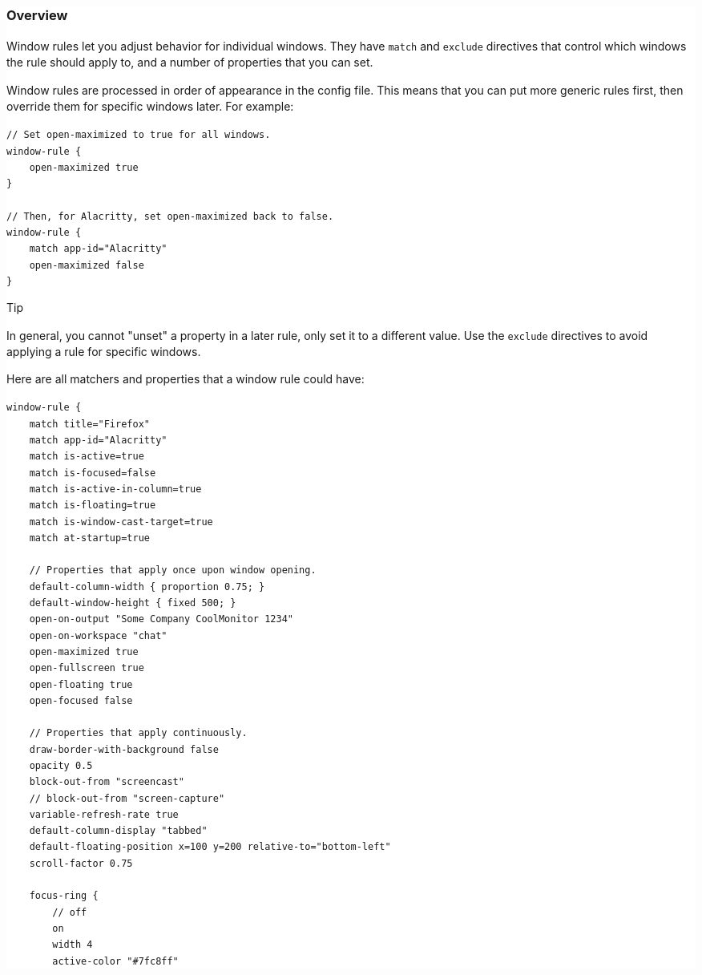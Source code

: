 ### Overview

Window rules let you adjust behavior for individual windows.
They have `match` and `exclude` directives that control which windows the rule should apply to, and a number of properties that you can set.

Window rules are processed in order of appearance in the config file.
This means that you can put more generic rules first, then override them for specific windows later.
For example:

```kdl
// Set open-maximized to true for all windows.
window-rule {
    open-maximized true
}

// Then, for Alacritty, set open-maximized back to false.
window-rule {
    match app-id="Alacritty"
    open-maximized false
}
```

> [!TIP]
> In general, you cannot "unset" a property in a later rule, only set it to a different value.
> Use the `exclude` directives to avoid applying a rule for specific windows.

Here are all matchers and properties that a window rule could have:

```kdl
window-rule {
    match title="Firefox"
    match app-id="Alacritty"
    match is-active=true
    match is-focused=false
    match is-active-in-column=true
    match is-floating=true
    match is-window-cast-target=true
    match at-startup=true

    // Properties that apply once upon window opening.
    default-column-width { proportion 0.75; }
    default-window-height { fixed 500; }
    open-on-output "Some Company CoolMonitor 1234"
    open-on-workspace "chat"
    open-maximized true
    open-fullscreen true
    open-floating true
    open-focused false

    // Properties that apply continuously.
    draw-border-with-background false
    opacity 0.5
    block-out-from "screencast"
    // block-out-from "screen-capture"
    variable-refresh-rate true
    default-column-display "tabbed"
    default-floating-position x=100 y=200 relative-to="bottom-left"
    scroll-factor 0.75

    focus-ring {
        // off
        on
        width 4
        active-color "#7fc8ff"
```